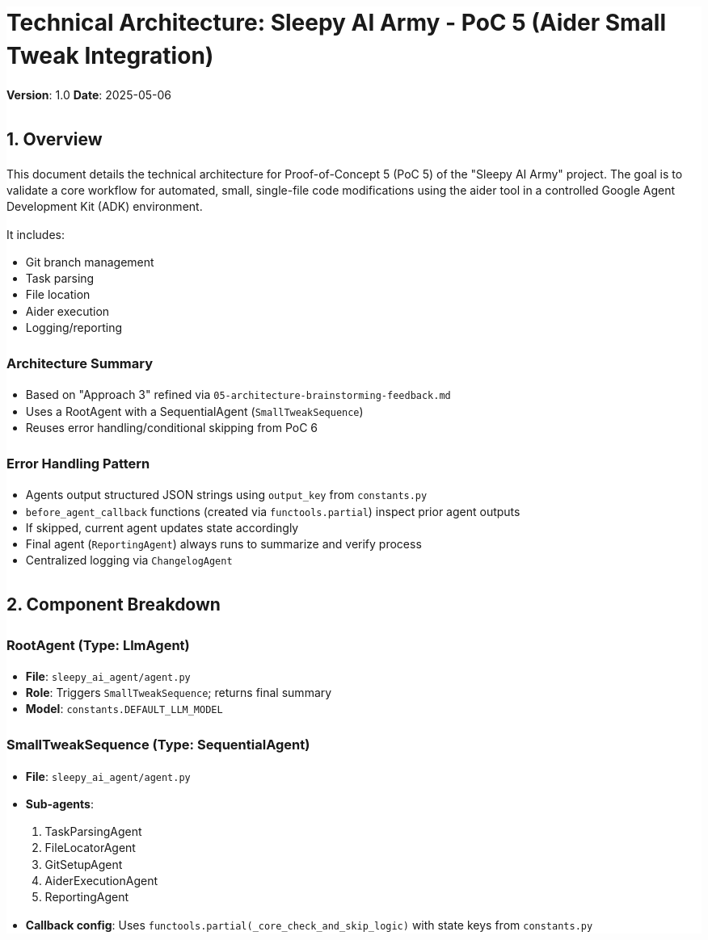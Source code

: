 # Technical Architecture: Sleepy AI Army - PoC 5 (Aider Small Tweak Integration)

**Version**: 1.0
**Date**: 2025-05-06

## 1. Overview

This document details the technical architecture for Proof-of-Concept 5 (PoC 5) of the "Sleepy AI Army" project. The goal is to validate a core workflow for automated, small, single-file code modifications using the aider tool in a controlled Google Agent Development Kit (ADK) environment.

It includes:

* Git branch management
* Task parsing
* File location
* Aider execution
* Logging/reporting

### Architecture Summary

* Based on "Approach 3" refined via `05-architecture-brainstorming-feedback.md`
* Uses a RootAgent with a SequentialAgent (`SmallTweakSequence`)
* Reuses error handling/conditional skipping from PoC 6

### Error Handling Pattern

* Agents output structured JSON strings using `output_key` from `constants.py`
* `before_agent_callback` functions (created via `functools.partial`) inspect prior agent outputs
* If skipped, current agent updates state accordingly
* Final agent (`ReportingAgent`) always runs to summarize and verify process
* Centralized logging via `ChangelogAgent`

## 2. Component Breakdown

### RootAgent (Type: LlmAgent)

* **File**: `sleepy_ai_agent/agent.py`
* **Role**: Triggers `SmallTweakSequence`; returns final summary
* **Model**: `constants.DEFAULT_LLM_MODEL`

### SmallTweakSequence (Type: SequentialAgent)

* **File**: `sleepy_ai_agent/agent.py`
* **Sub-agents**:

  1. TaskParsingAgent
  2. FileLocatorAgent
  3. GitSetupAgent
  4. AiderExecutionAgent
  5. ReportingAgent
* **Callback config**: Uses `functools.partial(_core_check_and_skip_logic)` with state keys from `constants.py`
